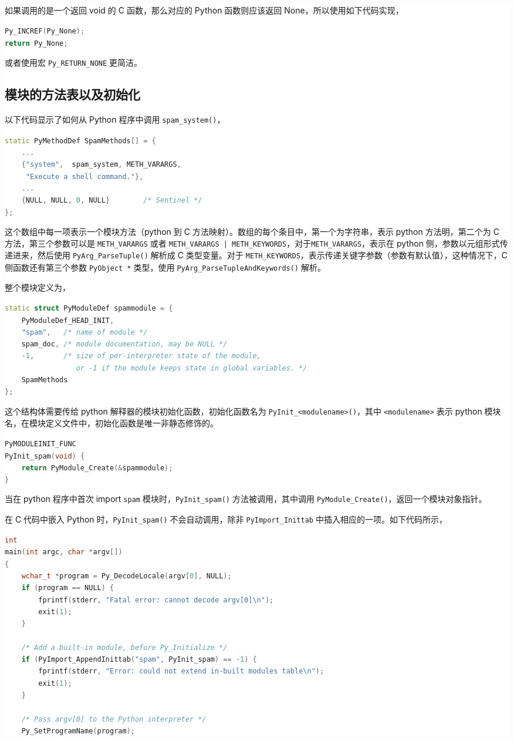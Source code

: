 
如果调用的是一个返回 void 的 C 函数，那么对应的 Python 函数则应该返回 None，所以使用如下代码实现，
```cpp
Py_INCREF(Py_None);
return Py_None;
```
或者使用宏 `Py_RETURN_NONE` 更简洁。

## 模块的方法表以及初始化
以下代码显示了如何从 Python 程序中调用 `spam_system()`，
```cpp
static PyMethodDef SpamMethods[] = {
    ...
    {"system",  spam_system, METH_VARARGS,
     "Execute a shell command."},
    ...
    {NULL, NULL, 0, NULL}        /* Sentinel */
};
```
这个数组中每一项表示一个模块方法（python 到 C 方法映射）。数组的每个条目中，第一个为字符串，表示 python 方法明，第二个为 C 方法，第三个参数可以是 `METH_VARARGS` 或者 `METH_VARARGS | METH_KEYWORDS`，对于`METH_VARARGS`，表示在 python 侧，参数以元组形式传递进来，然后使用 `PyArg_ParseTuple()` 解析成 C 类型变量。对于 `METH_KEYWORDS`，表示传递关键字参数（参数有默认值），这种情况下，C 侧函数还有第三个参数 `PyObject *` 类型，使用 `PyArg_ParseTupleAndKeywords()` 解析。

整个模块定义为，
```cpp
static struct PyModuleDef spammodule = {
    PyModuleDef_HEAD_INIT,
    "spam",   /* name of module */
    spam_doc, /* module documentation, may be NULL */
    -1,       /* size of per-interpreter state of the module,
                 or -1 if the module keeps state in global variables. */
    SpamMethods
};
```

这个结构体需要传给 python 解释器的模块初始化函数，初始化函数名为 `PyInit_<modulename>()`，其中 `<modulename>` 表示 python 模块名，在模块定义文件中，初始化函数是唯一非静态修饰的。
```cpp
PyMODULEINIT_FUNC
PyInit_spam(void) {
    return PyModule_Create(&spammodule);
}
```

当在 python 程序中首次 import  `spam` 模块时，`PyInit_spam()` 方法被调用，其中调用 `PyModule_Create()`，返回一个模块对象指针。

在 C 代码中嵌入 Python 时，`PyInit_spam()` 不会自动调用，除非 `PyImport_Inittab` 中插入相应的一项。如下代码所示，
```cpp
int
main(int argc, char *argv[])
{
    wchar_t *program = Py_DecodeLocale(argv[0], NULL);
    if (program == NULL) {
        fprintf(stderr, "Fatal error: cannot decode argv[0]\n");
        exit(1);
    }

    /* Add a built-in module, before Py_Initialize */
    if (PyImport_AppendInittab("spam", PyInit_spam) == -1) {
        fprintf(stderr, "Error: could not extend in-built modules table\n");
        exit(1);
    }

    /* Pass argv[0] to the Python interpreter */
    Py_SetProgramName(program);

```